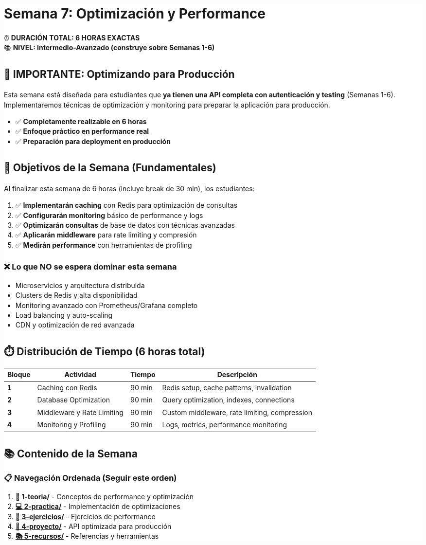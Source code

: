 # Semana 7: Optimización y Performance

⏰ **DURACIÓN TOTAL: 6 HORAS EXACTAS**  
📚 **NIVEL: Intermedio-Avanzado (construye sobre Semanas 1-6)**

## 🚨 **IMPORTANTE: Optimizando para Producción**

Esta semana está diseñada para estudiantes que **ya tienen una API completa con autenticación y testing** (Semanas 1-6). Implementaremos técnicas de optimización y monitoring para preparar la aplicación para producción.

- ✅ **Completamente realizable en 6 horas**
- ✅ **Enfoque práctico en performance real**
- ✅ **Preparación para deployment en producción**

## 🎯 Objetivos de la Semana (Fundamentales)

Al finalizar esta semana de 6 horas (incluye break de 30 min), los estudiantes:

1. ✅ **Implementarán caching** con Redis para optimización de consultas
2. ✅ **Configurarán monitoring** básico de performance y logs
3. ✅ **Optimizarán consultas** de base de datos con técnicas avanzadas
4. ✅ **Aplicarán middleware** para rate limiting y compresión
5. ✅ **Medirán performance** con herramientas de profiling

### ❌ **Lo que NO se espera dominar esta semana**

- Microservicios y arquitectura distribuida
- Clusters de Redis y alta disponibilidad
- Monitoring avanzado con Prometheus/Grafana completo
- Load balancing y auto-scaling
- CDN y optimización de red avanzada

## ⏱️ Distribución de Tiempo (6 horas total)

| Bloque | Actividad                  | Tiempo | Descripción                                   |
| ------ | -------------------------- | ------ | --------------------------------------------- |
| **1**  | Caching con Redis          | 90 min | Redis setup, cache patterns, invalidation     |
| **2**  | Database Optimization      | 90 min | Query optimization, indexes, connections      |
| **3**  | Middleware y Rate Limiting | 90 min | Custom middleware, rate limiting, compression |
| **4**  | Monitoring y Profiling     | 90 min | Logs, metrics, performance monitoring         |

## 📚 Contenido de la Semana

### **📋 Navegación Ordenada (Seguir este orden)**

1. **[🧭 1-teoria/](./1-teoria/)** - Conceptos de performance y optimización
2. **[💻 2-practica/](./2-practica/)** - Implementación de optimizaciones
3. **[🎯 3-ejercicios/](./3-ejercicios/)** - Ejercicios de performance
4. **[🚀 4-proyecto/](./4-proyecto/)** - API optimizada para producción
5. **[📚 5-recursos/](./5-recursos/)** - Referencias y herramientas
